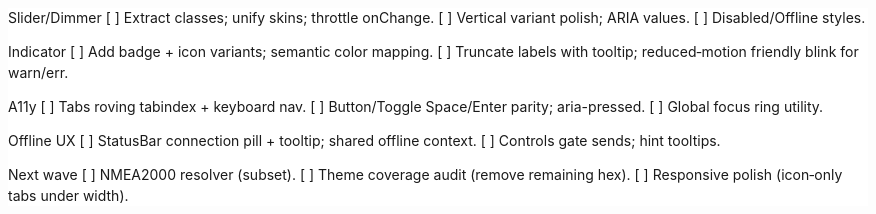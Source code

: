 Slider/Dimmer
[ ] Extract classes; unify skins; throttle onChange.
[ ] Vertical variant polish; ARIA values.
[ ] Disabled/Offline styles.

Indicator
[ ] Add badge + icon variants; semantic color mapping.
[ ] Truncate labels with tooltip; reduced‑motion friendly blink for warn/err.

A11y
[ ] Tabs roving tabindex + keyboard nav.
[ ] Button/Toggle Space/Enter parity; aria-pressed.
[ ] Global focus ring utility.

Offline UX
[ ] StatusBar connection pill + tooltip; shared offline context.
[ ] Controls gate sends; hint tooltips.

Next wave
[ ] NMEA2000 resolver (subset).
[ ] Theme coverage audit (remove remaining hex).
[ ] Responsive polish (icon‑only tabs under width).